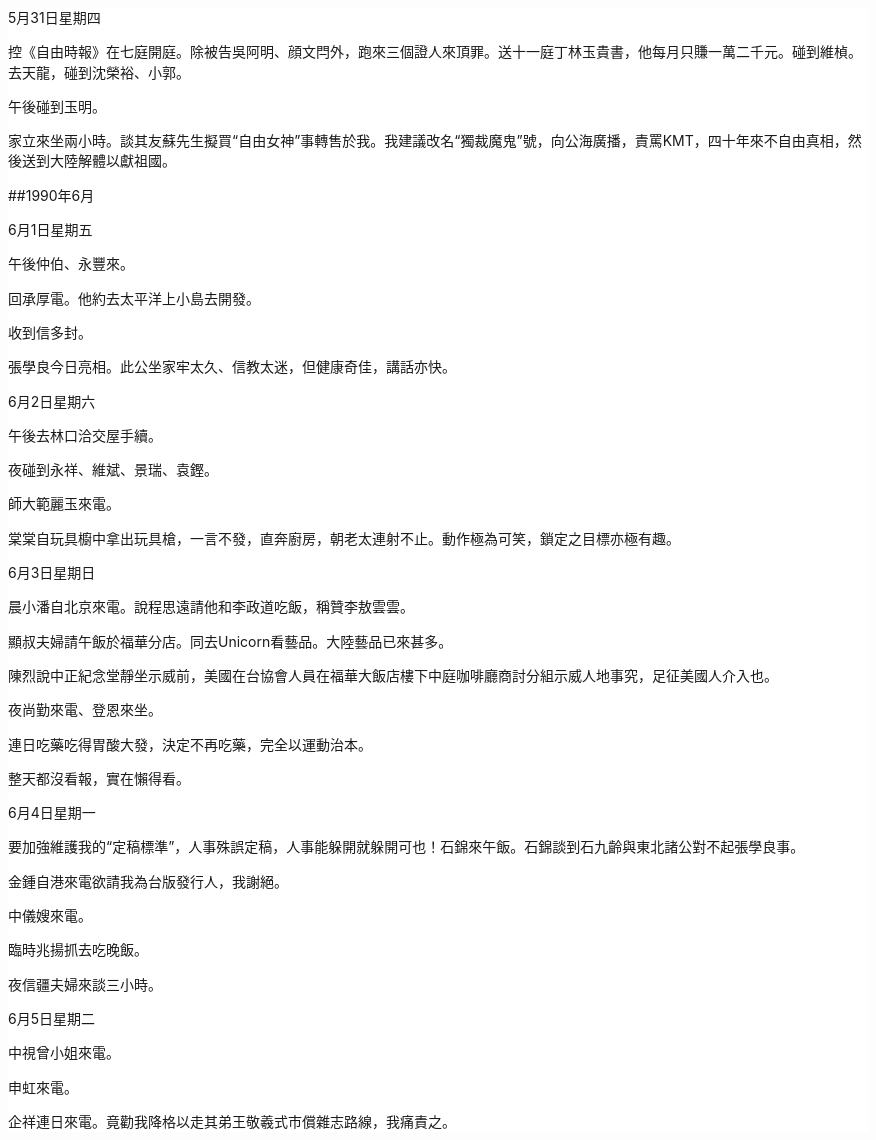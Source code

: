 5月31日星期四

控《自由時報》在七庭開庭。除被告吳阿明、顔文閂外，跑來三個證人來頂罪。送十一庭丁林玉貴書，他每月只賺一萬二千元。碰到維楨。去天龍，碰到沈榮裕、小郭。

午後碰到玉明。

家立來坐兩小時。談其友蘇先生擬買“自由女神”事轉售於我。我建議改名“獨裁魔鬼”號，向公海廣播，責罵KMT，四十年來不自由真相，然後送到大陸解體以獻祖國。



##1990年6月

6月1日星期五

午後仲伯、永豐來。

回承厚電。他約去太平洋上小島去開發。

收到信多封。

張學良今日亮相。此公坐家牢太久、信教太迷，但健康奇佳，講話亦快。

6月2日星期六

午後去林口洽交屋手續。

夜碰到永祥、維斌、景瑞、袁鏗。

師大範麗玉來電。

棠棠自玩具櫥中拿出玩具槍，一言不發，直奔廚房，朝老太連射不止。動作極為可笑，鎖定之目標亦極有趣。

6月3日星期日

晨小潘自北京來電。說程思遠請他和李政道吃飯，稱贊李敖雲雲。

顯叔夫婦請午飯於福華分店。同去Unicorn看藝品。大陸藝品已來甚多。

陳烈說中正紀念堂靜坐示威前，美國在台協會人員在福華大飯店樓下中庭咖啡廳商討分組示威人地事究，足征美國人介入也。

夜尚勤來電、登恩來坐。

連日吃藥吃得胃酸大發，決定不再吃藥，完全以運動治本。

整天都沒看報，實在懶得看。

6月4日星期一

要加強維護我的“定稿標準”，人事殊誤定稿，人事能躲開就躲開可也！石錦來午飯。石錦談到石九齡與東北諸公對不起張學良事。

金鍾自港來電欲請我為台版發行人，我謝絕。

中儀嫂來電。

臨時兆揚抓去吃晚飯。

夜信疆夫婦來談三小時。

6月5日星期二

中視曾小姐來電。

申虹來電。

企祥連日來電。竟勸我降格以走其弟王敬羲式市償雜志路線，我痛責之。
